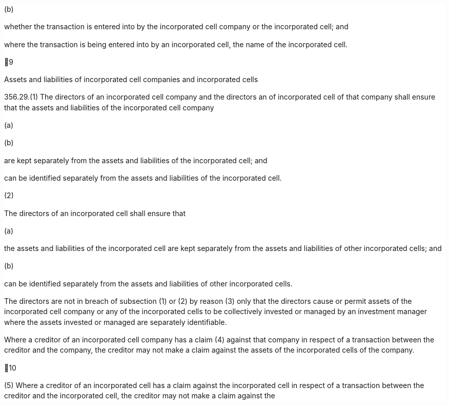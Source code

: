 (b)

whether the transaction is entered into by the incorporated
cell company or the incorporated cell; and

where the transaction is being entered into by an incorporated
cell, the name of the incorporated cell.

9

Assets and liabilities of incorporated cell companies and
incorporated cells

356.29.(1)
The  directors  of  an  incorporated  cell  company  and  the
directors an of incorporated cell of that company shall ensure that the
assets and liabilities of the incorporated cell company

(a)

(b)

are  kept  separately  from  the  assets  and  liabilities  of  the
incorporated cell; and

can be identified separately from the assets and liabilities of
the incorporated cell.

(2)

The directors of an incorporated cell shall ensure that

(a)

the  assets  and  liabilities  of  the  incorporated  cell  are  kept
separately from the assets and liabilities of other incorporated
cells; and

(b)

can be identified separately from the assets and liabilities of
other incorporated cells.

The directors are not in breach of subsection (1) or (2) by reason
(3)
only that the directors cause or permit assets of the incorporated cell
company or any of the incorporated cells to be collectively invested or
managed  by  an  investment  manager  where  the  assets  invested  or
managed are separately identifiable.

Where a creditor of an incorporated cell company has a claim
(4)
against that company in respect of a transaction between the creditor
and the company, the creditor may not make a claim against the assets
of the incorporated cells of the company.

10

(5)
Where a creditor of an incorporated cell has a claim against the
incorporated cell in respect of a transaction between the creditor and
the incorporated cell, the creditor may not make a claim against the
